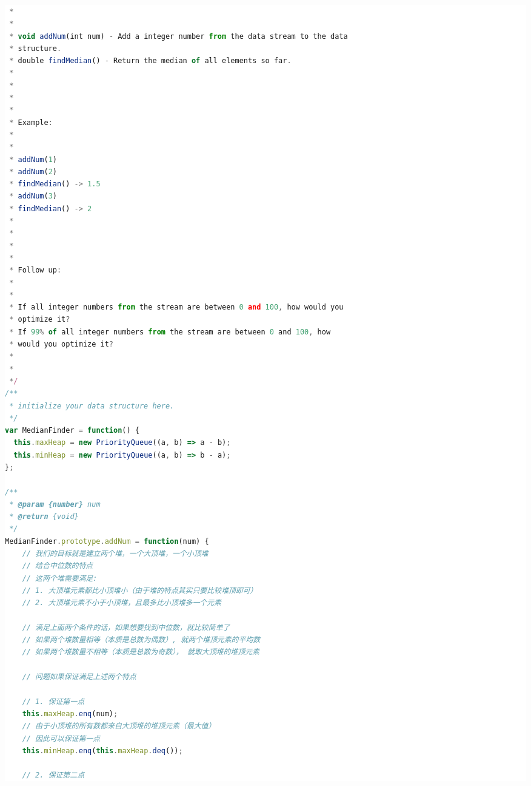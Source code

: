 ```js
 *
 *
 * void addNum(int num) - Add a integer number from the data stream to the data
 * structure.
 * double findMedian() - Return the median of all elements so far.
 *
 *
 *
 *
 * Example:
 *
 *
 * addNum(1)
 * addNum(2)
 * findMedian() -> 1.5
 * addNum(3)
 * findMedian() -> 2
 *
 *
 *
 *
 * Follow up:
 *
 *
 * If all integer numbers from the stream are between 0 and 100, how would you
 * optimize it?
 * If 99% of all integer numbers from the stream are between 0 and 100, how
 * would you optimize it?
 *
 *
 */
/**
 * initialize your data structure here.
 */
var MedianFinder = function() {
  this.maxHeap = new PriorityQueue((a, b) => a - b);
  this.minHeap = new PriorityQueue((a, b) => b - a);
};

/**
 * @param {number} num
 * @return {void}
 */
MedianFinder.prototype.addNum = function(num) {
    // 我们的目标就是建立两个堆，一个大顶堆，一个小顶堆
    // 结合中位数的特点
    // 这两个堆需要满足:
    // 1. 大顶堆元素都比小顶堆小（由于堆的特点其实只要比较堆顶即可）
    // 2. 大顶堆元素不小于小顶堆，且最多比小顶堆多一个元素

    // 满足上面两个条件的话，如果想要找到中位数，就比较简单了
    // 如果两个堆数量相等（本质是总数为偶数）, 就两个堆顶元素的平均数
    // 如果两个堆数量不相等（本质是总数为奇数）， 就取大顶堆的堆顶元素

    // 问题如果保证满足上述两个特点

    // 1. 保证第一点
    this.maxHeap.enq(num);
    // 由于小顶堆的所有数都来自大顶堆的堆顶元素（最大值）
    // 因此可以保证第一点
    this.minHeap.enq(this.maxHeap.deq());

    // 2. 保证第二点
```